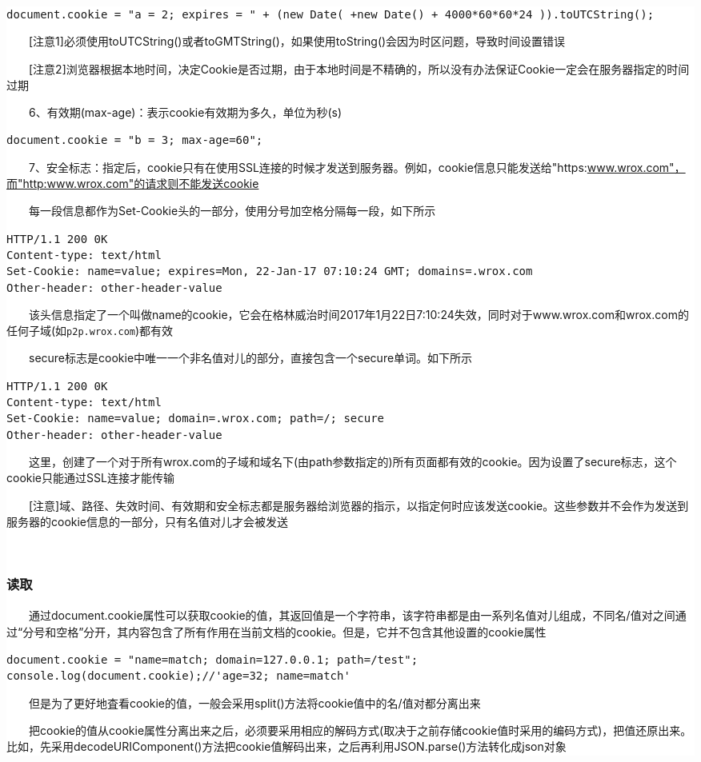 <div class="cnblogs_code">
<pre>document.cookie = "a = 2; expires = " + (new Date( +new Date() + 4000*60*60*24 )).toUTCString();</pre>
</div>

　　[注意1]必须使用toUTCString()或者toGMTString()，如果使用toString()会因为时区问题，导致时间设置错误

　　[注意2]浏览器根据本地时间，决定Cookie是否过期，由于本地时间是不精确的，所以没有办法保证Cookie一定会在服务器指定的时间过期

　　6、有效期(max-age)：表示cookie有效期为多久，单位为秒(s)

<div class="cnblogs_code">
<pre>document.cookie = "b = 3; max-age=60";</pre>
</div>

　　7、安全标志：指定后，cookie只有在使用SSL连接的时候才发送到服务器。例如，cookie信息只能发送给"https:www.wrox.com"，而"http:www.wrox.com"的请求则不能发送cookie

　　每一段信息都作为Set-Cookie头的一部分，使用分号加空格分隔每一段，如下所示

<div class="cnblogs_code">
<pre>HTTP/1.1 200 0K
Content-type: text/html
Set-Cookie: name=value; expires=Mon, 22-Jan-17 07:10:24 GMT; domains=.wrox.com
Other-header: other-header-value</pre>
</div>

　　该头信息指定了一个叫做name的cookie，它会在格林威治时间2017年1月22日7:10:24失效，同时对于www.wrox.com和wrox.com的任何子域(如`p2p.wrox.com`)都有效

　　secure标志是cookie中唯一一个非名值对儿的部分，直接包含一个secure单词。如下所示

<div class="cnblogs_code">
<pre>HTTP/1.1 200 0K
Content-type: text/html
Set-Cookie: name=value; domain=.wrox.com; path=/; secure
Other-header: other-header-value</pre>
</div>

　　这里，创建了一个对于所有wrox.com的子域和域名下(由path参数指定的)所有页面都有效的cookie。因为设置了secure标志，这个cookie只能通过SSL连接才能传输

　　[注意]域、路径、失效时间、有效期和安全标志都是服务器给浏览器的指示，以指定何时应该发送cookie。这些参数并不会作为发送到服务器的cookie信息的一部分，只有名值对儿才会被发送

&nbsp;

### 读取

　　通过document.cookie属性可以获取cookie的值，其返回值是一个字符串，该字符串都是由一系列名值对儿组成，不同名/值对之间通过&ldquo;分号和空格&rdquo;分开，其内容包含了所有作用在当前文档的cookie。但是，它并不包含其他设置的cookie属性

<div class="cnblogs_code">
<pre>document.cookie = "name=match; domain=127.0.0.1; path=/test";
console.log(document.cookie);//'age=32; name=match'</pre>
</div>

　　但是为了更好地査看cookie的值，一般会采用split()方法将cookie值中的名/值对都分离出来

　　把cookie的值从cookie属性分离出来之后，必须要采用相应的解码方式(取决于之前存储cookie值时采用的编码方式)，把值还原出来。比如，先采用decodeURIComponent()方法把cookie值解码出来，之后再利用JSON.parse()方法转化成json对象
